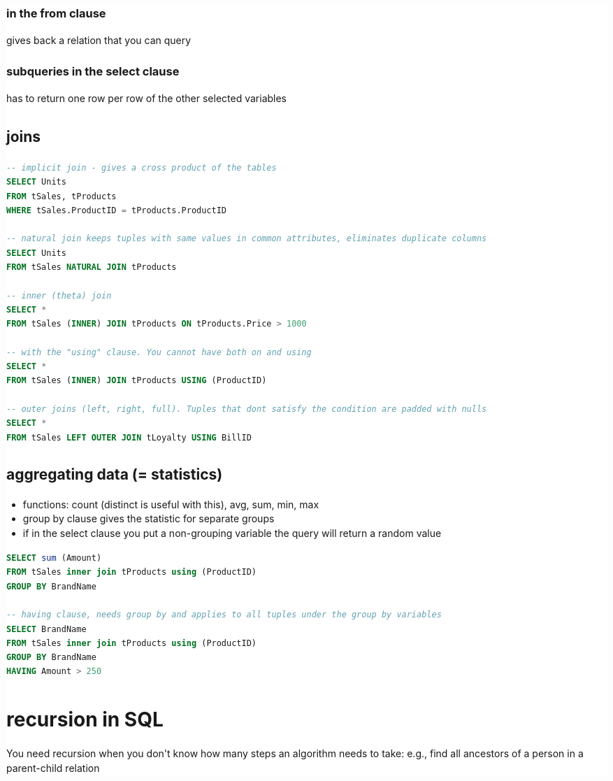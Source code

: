 ### in the from clause
gives back a relation that you can query

### subqueries in the select clause
has to return one row per row of the other selected variables

## joins
```sql
-- implicit join - gives a cross product of the tables
SELECT Units
FROM tSales, tProducts
WHERE tSales.ProductID = tProducts.ProductID

-- natural join keeps tuples with same values in common attributes, eliminates duplicate columns
SELECT Units
FROM tSales NATURAL JOIN tProducts

-- inner (theta) join
SELECT *
FROM tSales (INNER) JOIN tProducts ON tProducts.Price > 1000

-- with the "using" clause. You cannot have both on and using
SELECT *
FROM tSales (INNER) JOIN tProducts USING (ProductID)

-- outer joins (left, right, full). Tuples that dont satisfy the condition are padded with nulls
SELECT *
FROM tSales LEFT OUTER JOIN tLoyalty USING BillID
```

## aggregating data (= statistics)

 - functions: count (distinct is useful with this), avg, sum, min, max
 - group by clause gives the statistic for separate groups
 - if in the select clause you put a non-grouping variable the query will return a random value

```sql
SELECT sum (Amount)
FROM tSales inner join tProducts using (ProductID)
GROUP BY BrandName

-- having clause, needs group by and applies to all tuples under the group by variables
SELECT BrandName
FROM tSales inner join tProducts using (ProductID)
GROUP BY BrandName
HAVING Amount > 250
```

# recursion in SQL
You need recursion when you don't know how many steps an algorithm needs to take: e.g., find all ancestors of a person in a parent-child relation
